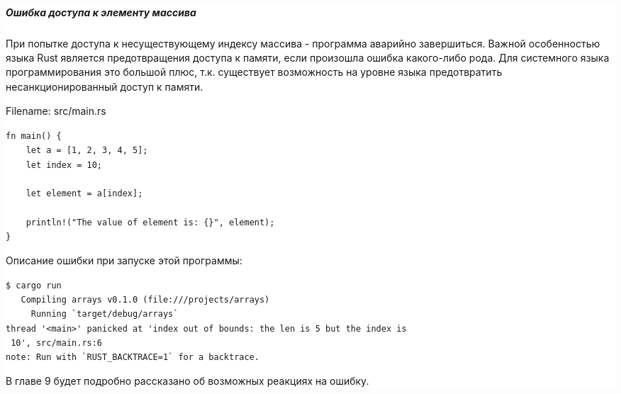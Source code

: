 ##### Ошибка доступа к элементу массива

При попытке доступа к несуществующему индексу массива - программа аварийно завершиться.
Важной особенностью языка Rust является предотвращения доступа к памяти, если
произошла ошибка какого-либо рода. Для системного языка программирования это большой
плюс, т.к. существует возможность на уровне языка предотвратить несанкционированный
доступ к памяти.

<span class="filename">Filename: src/main.rs</span>

```rust,ignore
fn main() {
    let a = [1, 2, 3, 4, 5];
    let index = 10;

    let element = a[index];

    println!("The value of element is: {}", element);
}
```
Описание ошибки при запуске этой программы:

```text
$ cargo run
   Compiling arrays v0.1.0 (file:///projects/arrays)
     Running `target/debug/arrays`
thread '<main>' panicked at 'index out of bounds: the len is 5 but the index is
 10', src/main.rs:6
note: Run with `RUST_BACKTRACE=1` for a backtrace.
```

В главе 9 будет подробно рассказано об возможных реакциях на ошибку.
